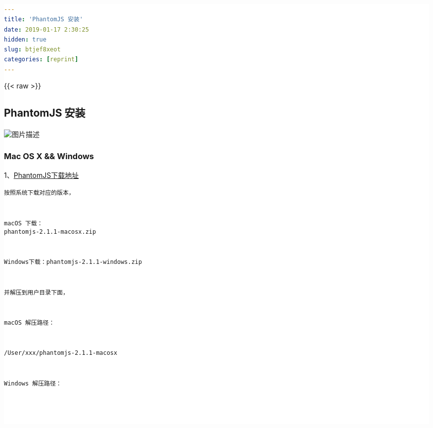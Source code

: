 ```yaml
---
title: 'PhantomJS 安装' 
date: 2019-01-17 2:30:25
hidden: true
slug: btjef8xeot
categories: [reprint]
---
```


{{< raw >}}

                    
<h2 id="articleHeader0">PhantomJS 安装</h2>
<p><span class="img-wrap"><img data-src="/img/bVL0NY?w=408&amp;h=252" src="https://static.alili.tech/img/bVL0NY?w=408&amp;h=252" alt="图片描述" title="图片描述" style="cursor: pointer; display: inline;"></span></p>
<h3 id="articleHeader1">Mac OS X &amp;&amp; Windows</h3>
<p>1、<a href="http://phantomjs.org/download.html" rel="nofollow noreferrer" target="_blank">PhantomJS下载地址</a></p>
<div class="widget-codetool" style="display:none;">
      <div class="widget-codetool--inner">
      <span class="selectCode code-tool" data-toggle="tooltip" data-placement="top" title="" data-original-title="全选"></span>
      <span type="button" class="copyCode code-tool" data-toggle="tooltip" data-placement="top" data-clipboard-text="按照系统下载对应的版本，

macOS 下载： phantomjs-2.1.1-macosx.zip

Windows下载：phantomjs-2.1.1-windows.zip

并解压到用户目录下面，

macOS 解压路径：

/User/xxx/phantomjs-2.1.1-macosx

Windows 解压路径：

D:\phantomjs-2.1.1-windows ，并重命名为 D:\phantomjs
" title="" data-original-title="复制"></span>
      <span type="button" class="saveToNote code-tool" data-toggle="tooltip" data-placement="top" title="" data-original-title="放进笔记"></span>
      </div>
      </div><pre class="hljs stylus"><code class="text">按照系统下载对应的版本，

macOS 下载： phantomjs-<span class="hljs-number">2.1</span>.<span class="hljs-number">1</span>-macosx<span class="hljs-selector-class">.zip</span>

Windows下载：phantomjs-<span class="hljs-number">2.1</span>.<span class="hljs-number">1</span>-windows<span class="hljs-selector-class">.zip</span>

并解压到用户目录下面，

macOS 解压路径：

/User/xxx/phantomjs-<span class="hljs-number">2.1</span>.<span class="hljs-number">1</span>-macosx

Windows 解压路径：

